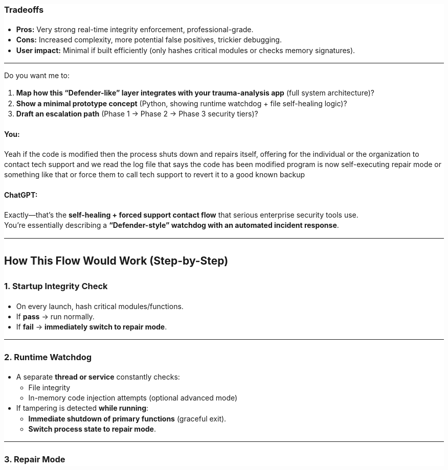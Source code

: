 
### **Tradeoffs**

- **Pros:** Very strong real-time integrity enforcement, professional-grade.
- **Cons:** Increased complexity, more potential false positives, trickier debugging.
- **User impact:** Minimal if built efficiently (only hashes critical modules or checks memory signatures).

---

Do you want me to:

1. **Map how this “Defender-like” layer integrates with your trauma-analysis app** (full system architecture)?
2. **Show a minimal prototype concept** (Python, showing runtime watchdog + file self-healing logic)?
3. **Draft an escalation path** (Phase 1 → Phase 2 → Phase 3 security tiers)?


#### You:
Yeah if the code is modified then the process shuts down and repairs itself, offering for the individual or the organization to contact tech support and we read the log file that says the code has been modified program is now self-executing repair mode or something like that or force them to call tech support to revert it to a good known backup

#### ChatGPT:
Exactly—that’s the **self-healing + forced support contact flow** that serious enterprise security tools use.\
You’re essentially describing a **“Defender-style” watchdog with an automated incident response**.

---

## **How This Flow Would Work (Step-by-Step)**

### **1. Startup Integrity Check**

- On every launch, hash critical modules/functions.
- If **pass** → run normally.
- If **fail** → **immediately switch to repair mode**.

---

### **2. Runtime Watchdog**

- A separate **thread or service** constantly checks:
  - File integrity
  - In-memory code injection attempts (optional advanced mode)
- If tampering is detected **while running**:
  - **Immediate shutdown of primary functions** (graceful exit).
  - **Switch process state to repair mode**.

---

### **3. Repair Mode**

